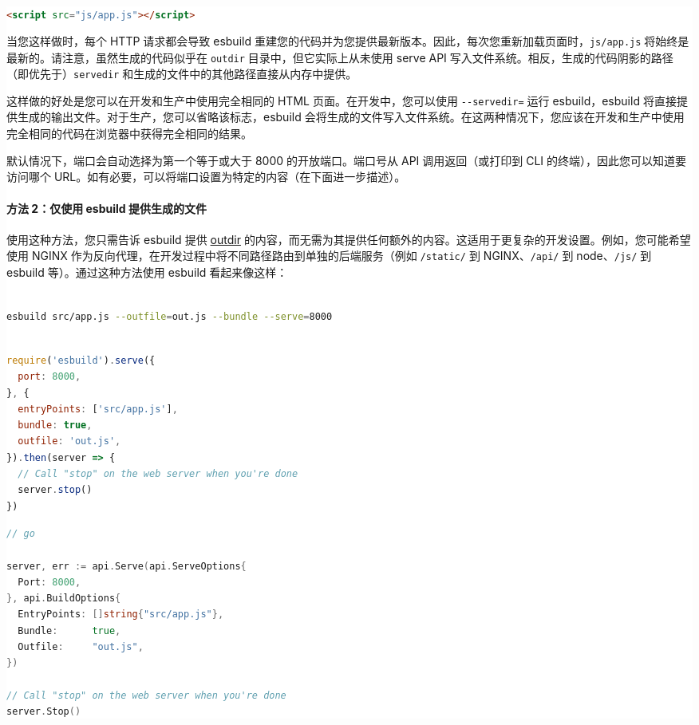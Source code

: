 ```html
<script src="js/app.js"></script>
```

当您这样做时，每个 HTTP 请求都会导致 esbuild 重建您的代码并为您提供最新版本。因此，每次您重新加载页面时，`js/app.js` 将始终是最新的。请注意，虽然生成的代码似乎在 `outdir` 目录中，但它实际上从未使用 serve API 写入文件系统。相反，生成的代码阴影的路径（即优先于）`servedir` 和生成的文件中的其他路径直接从内存中提供。

这样做的好处是您可以在开发和生产中使用完全相同的 HTML 页面。在开发中，您可以使用 `--servedir=` 运行 esbuild，esbuild 将直接提供生成的输出文件。对于生产，您可以省略该标志，esbuild 会将生成的文件写入文件系统。在这两种情况下，您应该在开发和生产中使用完全相同的代码在浏览器中获得完全相同的结果。

默认情况下，端口会自动选择为第一个等于或大于 8000 的开放端口。端口号从 API 调用返回（或打印到 CLI 的终端），因此您可以知道要访问哪个 URL。如有必要，可以将端口设置为特定的内容（在下面进一步描述）。

#### 方法 2：仅使用 esbuild 提供生成的文件

使用这种方法，您只需告诉 esbuild 提供 [outdir](./transform/#outdir) 的内容，而无需为其提供任何额外的内容。这适用于更复杂的开发设置。例如，您可能希望使用 NGINX 作为反向代理，在开发过程中将不同路径路由到单独的后端服务（例如 `/static/` 到 NGINX、`/api/` 到 node、`/js/` 到 esbuild 等）。通过这种方法使用 esbuild 看起来像这样：

<CodeGroup>
<CodeGroupItem title="cli">

```sh

esbuild src/app.js --outfile=out.js --bundle --serve=8000
```

</CodeGroupItem>
<CodeGroupItem title="js">

```js

require('esbuild').serve({
  port: 8000,
}, {
  entryPoints: ['src/app.js'],
  bundle: true,
  outfile: 'out.js',
}).then(server => {
  // Call "stop" on the web server when you're done
  server.stop()
})
```

</CodeGroupItem>
<CodeGroupItem title="go">

```go
// go

server, err := api.Serve(api.ServeOptions{
  Port: 8000,
}, api.BuildOptions{
  EntryPoints: []string{"src/app.js"},
  Bundle:      true,
  Outfile:     "out.js",
})

// Call "stop" on the web server when you're done
server.Stop()
```
